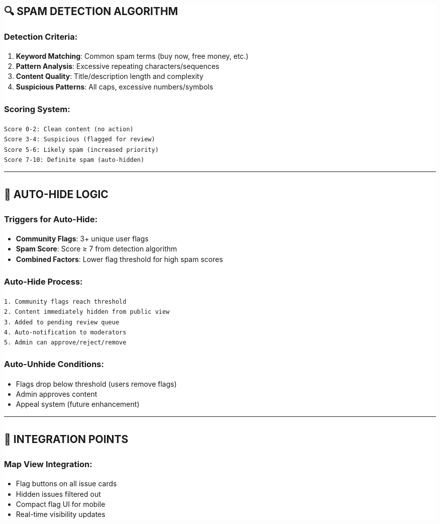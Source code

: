 
## 🔍 **SPAM DETECTION ALGORITHM**

### **Detection Criteria**:
1. **Keyword Matching**: Common spam terms (buy now, free money, etc.)
2. **Pattern Analysis**: Excessive repeating characters/sequences
3. **Content Quality**: Title/description length and complexity
4. **Suspicious Patterns**: All caps, excessive numbers/symbols

### **Scoring System**:
```
Score 0-2: Clean content (no action)
Score 3-4: Suspicious (flagged for review)
Score 5-6: Likely spam (increased priority)
Score 7-10: Definite spam (auto-hidden)
```

---

## 🚦 **AUTO-HIDE LOGIC**

### **Triggers for Auto-Hide**:
- **Community Flags**: 3+ unique user flags
- **Spam Score**: Score ≥ 7 from detection algorithm
- **Combined Factors**: Lower flag threshold for high spam scores

### **Auto-Hide Process**:
```
1. Community flags reach threshold
2. Content immediately hidden from public view
3. Added to pending review queue
4. Auto-notification to moderators
5. Admin can approve/reject/remove
```

### **Auto-Unhide Conditions**:
- Flags drop below threshold (users remove flags)
- Admin approves content
- Appeal system (future enhancement)

---

## 📱 **INTEGRATION POINTS**

### **Map View Integration**:
- Flag buttons on all issue cards
- Hidden issues filtered out
- Compact flag UI for mobile
- Real-time visibility updates
